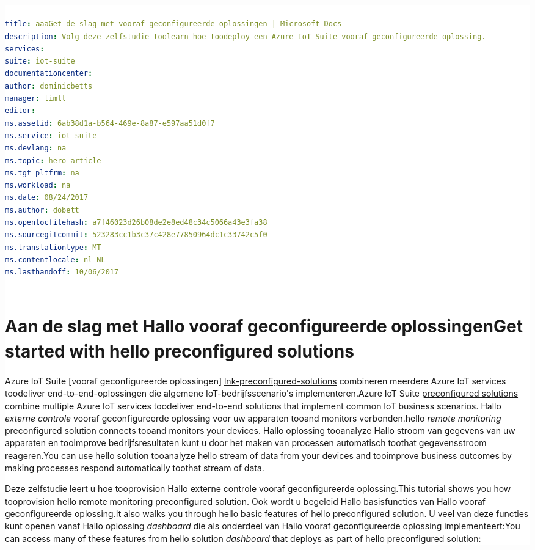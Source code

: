 ```yaml
---
title: aaaGet de slag met vooraf geconfigureerde oplossingen | Microsoft Docs
description: Volg deze zelfstudie toolearn hoe toodeploy een Azure IoT Suite vooraf geconfigureerde oplossing.
services: 
suite: iot-suite
documentationcenter: 
author: dominicbetts
manager: timlt
editor: 
ms.assetid: 6ab38d1a-b564-469e-8a87-e597aa51d0f7
ms.service: iot-suite
ms.devlang: na
ms.topic: hero-article
ms.tgt_pltfrm: na
ms.workload: na
ms.date: 08/24/2017
ms.author: dobett
ms.openlocfilehash: a7f46023d26b08de2e8ed48c34c5066a43e3fa38
ms.sourcegitcommit: 523283cc1b3c37c428e77850964dc1c33742c5f0
ms.translationtype: MT
ms.contentlocale: nl-NL
ms.lasthandoff: 10/06/2017
---
```

# <a name="get-started-with-hello-preconfigured-solutions"></a><span data-ttu-id="d28af-103">Aan de slag met Hallo vooraf geconfigureerde oplossingen</span><span class="sxs-lookup"><span data-stu-id="d28af-103">Get started with hello preconfigured solutions</span></span>

<span data-ttu-id="d28af-104">Azure IoT Suite [vooraf geconfigureerde oplossingen] [ lnk-preconfigured-solutions] combineren meerdere Azure IoT services toodeliver end-to-end-oplossingen die algemene IoT-bedrijfsscenario's implementeren.</span><span class="sxs-lookup"><span data-stu-id="d28af-104">Azure IoT Suite [preconfigured solutions][lnk-preconfigured-solutions] combine multiple Azure IoT services toodeliver end-to-end solutions that implement common IoT business scenarios.</span></span> <span data-ttu-id="d28af-105">Hallo *externe controle* vooraf geconfigureerde oplossing voor uw apparaten tooand monitors verbonden.</span><span class="sxs-lookup"><span data-stu-id="d28af-105">hello *remote monitoring* preconfigured solution connects tooand monitors your devices.</span></span> <span data-ttu-id="d28af-106">Hallo oplossing tooanalyze Hallo stroom van gegevens van uw apparaten en tooimprove bedrijfsresultaten kunt u door het maken van processen automatisch toothat gegevensstroom reageren.</span><span class="sxs-lookup"><span data-stu-id="d28af-106">You can use hello solution tooanalyze hello stream of data from your devices and tooimprove business outcomes by making processes respond automatically toothat stream of data.</span></span>

<span data-ttu-id="d28af-107">Deze zelfstudie leert u hoe tooprovision Hallo externe controle vooraf geconfigureerde oplossing.</span><span class="sxs-lookup"><span data-stu-id="d28af-107">This tutorial shows you how tooprovision hello remote monitoring preconfigured solution.</span></span> <span data-ttu-id="d28af-108">Ook wordt u begeleid Hallo basisfuncties van Hallo vooraf geconfigureerde oplossing.</span><span class="sxs-lookup"><span data-stu-id="d28af-108">It also walks you through hello basic features of hello preconfigured solution.</span></span> <span data-ttu-id="d28af-109">U veel van deze functies kunt openen vanaf Hallo oplossing *dashboard* die als onderdeel van Hallo vooraf geconfigureerde oplossing implementeert:</span><span class="sxs-lookup"><span data-stu-id="d28af-109">You can access many of these features from hello solution *dashboard* that deploys as part of hello preconfigured solution:</span></span>


[img-launch-solution]: media/iot-suite-getstarted-preconfigured-solutions/launch.png
[img-dashboard]: media/iot-suite-getstarted-preconfigured-solutions/dashboard.png
[img-menu]: media/iot-suite-getstarted-preconfigured-solutions/menu.png
[img-devicelist]: media/iot-suite-getstarted-preconfigured-solutions/devicelist.png
[img-alarms]: media/iot-suite-getstarted-preconfigured-solutions/alarms.png
[img-devicedetails]: media/iot-suite-getstarted-preconfigured-solutions/devicedetails.png
[img-devicecommands]: media/iot-suite-getstarted-preconfigured-solutions/devicecommands.png
[img-pingcommand]: media/iot-suite-getstarted-preconfigured-solutions/pingcommand.png
[img-adddevice]: media/iot-suite-getstarted-preconfigured-solutions/adddevice.png
[img-addnew]: media/iot-suite-getstarted-preconfigured-solutions/addnew.png
[img-definedevice]: media/iot-suite-getstarted-preconfigured-solutions/definedevice.png
[img-runningnew]: media/iot-suite-getstarted-preconfigured-solutions/runningnew.png
[img-runningnew-2]: media/iot-suite-getstarted-preconfigured-solutions/runningnew2.png
[img-rules]: media/iot-suite-getstarted-preconfigured-solutions/rules.png
[img-adddevicerule]: media/iot-suite-getstarted-preconfigured-solutions/addrule.png
[img-adddevicerule2]: media/iot-suite-getstarted-preconfigured-solutions/addrule2.png
[img-adddevicerule3]: media/iot-suite-getstarted-preconfigured-solutions/addrule3.png
[img-adddevicerule4]: media/iot-suite-getstarted-preconfigured-solutions/addrule4.png
[img-actions]: media/iot-suite-getstarted-preconfigured-solutions/actions.png
[img-portal]: media/iot-suite-getstarted-preconfigured-solutions/portal.png
[img-disable]: media/iot-suite-getstarted-preconfigured-solutions/solutionportal_08.png
[img-columneditor]: media/iot-suite-getstarted-preconfigured-solutions/columneditor.png
[img-startimageedit]: media/iot-suite-getstarted-preconfigured-solutions/imagedit1.png
[img-imageedit]: media/iot-suite-getstarted-preconfigured-solutions/imagedit2.png
[img-editfiltericon]: media/iot-suite-getstarted-preconfigured-solutions/editfiltericon.png
[img-filtereditor]: media/iot-suite-getstarted-preconfigured-solutions/filtereditor.png
[img-filterelist]: media/iot-suite-getstarted-preconfigured-solutions/filteredlist.png
[img-savefilter]: media/iot-suite-getstarted-preconfigured-solutions/savefilter.png
[img-openfilter]:  media/iot-suite-getstarted-preconfigured-solutions/openfilter.png
[img-unhealthy-filter]: media/iot-suite-getstarted-preconfigured-solutions/unhealthyfilter.png
[img-filtered-unhealthy-list]: media/iot-suite-getstarted-preconfigured-solutions/unhealthylist.png
[img-change-interval]: media/iot-suite-getstarted-preconfigured-solutions/changeinterval.png
[img-old-firmware]: media/iot-suite-getstarted-preconfigured-solutions/noticeold.png
[img-old-filter]: media/iot-suite-getstarted-preconfigured-solutions/oldfilter.png
[img-filtered-old-list]: media/iot-suite-getstarted-preconfigured-solutions/oldlist.png
[img-method-update]: media/iot-suite-getstarted-preconfigured-solutions/methodupdate.png
[img-update-1]: media/iot-suite-getstarted-preconfigured-solutions/jobupdate1.png
[img-update-2]: media/iot-suite-getstarted-preconfigured-solutions/jobupdate2.png
[img-update-3]: media/iot-suite-getstarted-preconfigured-solutions/jobupdate3.png
[img-updated]: media/iot-suite-getstarted-preconfigured-solutions/updated.png
[img-healthy]: media/iot-suite-getstarted-preconfigured-solutions/healthy.png
[lnk_free_trial]: http://azure.microsoft.com/pricing/free-trial/
[lnk-preconfigured-solutions]: iot-suite-what-are-preconfigured-solutions.md
[lnk-azureiotsuite]: https://www.azureiotsuite.com
[lnk-logic-apps]: https://azure.microsoft.com/documentation/services/app-service/logic/
[lnk-portal]: http://portal.azure.com/
[lnk-rmgithub]: https://github.com/Azure/azure-iot-remote-monitoring
[lnk-logicapptutorial]: iot-suite-logic-apps-tutorial.md
[lnk-rm-walkthrough]: iot-suite-remote-monitoring-sample-walkthrough.md
[lnk-connect-rm]: iot-suite-connecting-devices.md
[lnk-permissions]: iot-suite-permissions.md
[lnk-c2d-guidance]: ../iot-hub/iot-hub-devguide-c2d-guidance.md
[lnk-faq]: iot-suite-faq.md
